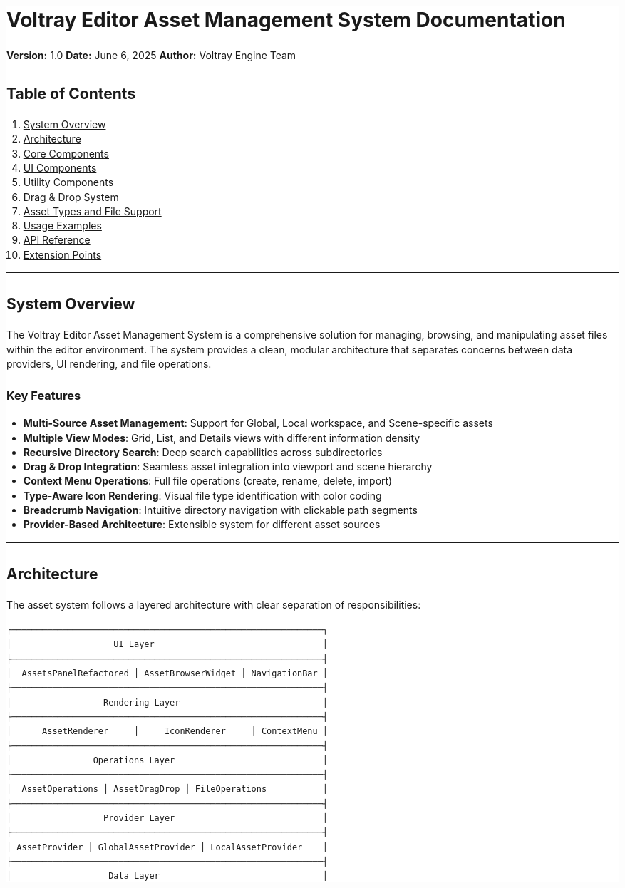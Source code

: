 # Voltray Editor Asset Management System Documentation

**Version:** 1.0
**Date:** June 6, 2025
**Author:** Voltray Engine Team

## Table of Contents

1. [System Overview](#system-overview)
2. [Architecture](#architecture)
3. [Core Components](#core-components)
4. [UI Components](#ui-components)
5. [Utility Components](#utility-components)
6. [Drag & Drop System](#drag--drop-system)
7. [Asset Types and File Support](#asset-types-and-file-support)
8. [Usage Examples](#usage-examples)
9. [API Reference](#api-reference)
10. [Extension Points](#extension-points)

---

## System Overview

The Voltray Editor Asset Management System is a comprehensive solution for managing, browsing, and manipulating asset files within the editor environment. The system provides a clean, modular architecture that separates concerns between data providers, UI rendering, and file operations.

### Key Features

- **Multi-Source Asset Management**: Support for Global, Local workspace, and Scene-specific assets
- **Multiple View Modes**: Grid, List, and Details views with different information density
- **Recursive Directory Search**: Deep search capabilities across subdirectories
- **Drag & Drop Integration**: Seamless asset integration into viewport and scene hierarchy
- **Context Menu Operations**: Full file operations (create, rename, delete, import)
- **Type-Aware Icon Rendering**: Visual file type identification with color coding
- **Breadcrumb Navigation**: Intuitive directory navigation with clickable path segments
- **Provider-Based Architecture**: Extensible system for different asset sources

---

## Architecture

The asset system follows a layered architecture with clear separation of responsibilities:

```
┌─────────────────────────────────────────────────────────────┐
│                    UI Layer                                 │
├─────────────────────────────────────────────────────────────┤
│  AssetsPanelRefactored │ AssetBrowserWidget │ NavigationBar │
├─────────────────────────────────────────────────────────────┤
│                  Rendering Layer                            │
├─────────────────────────────────────────────────────────────┤
│      AssetRenderer     │     IconRenderer     │ ContextMenu │
├─────────────────────────────────────────────────────────────┤
│                Operations Layer                             │
├─────────────────────────────────────────────────────────────┤
│  AssetOperations │ AssetDragDrop │ FileOperations           │
├─────────────────────────────────────────────────────────────┤
│                  Provider Layer                             │
├─────────────────────────────────────────────────────────────┤
│ AssetProvider │ GlobalAssetProvider │ LocalAssetProvider    │
├─────────────────────────────────────────────────────────────┤
│                   Data Layer                                │
```